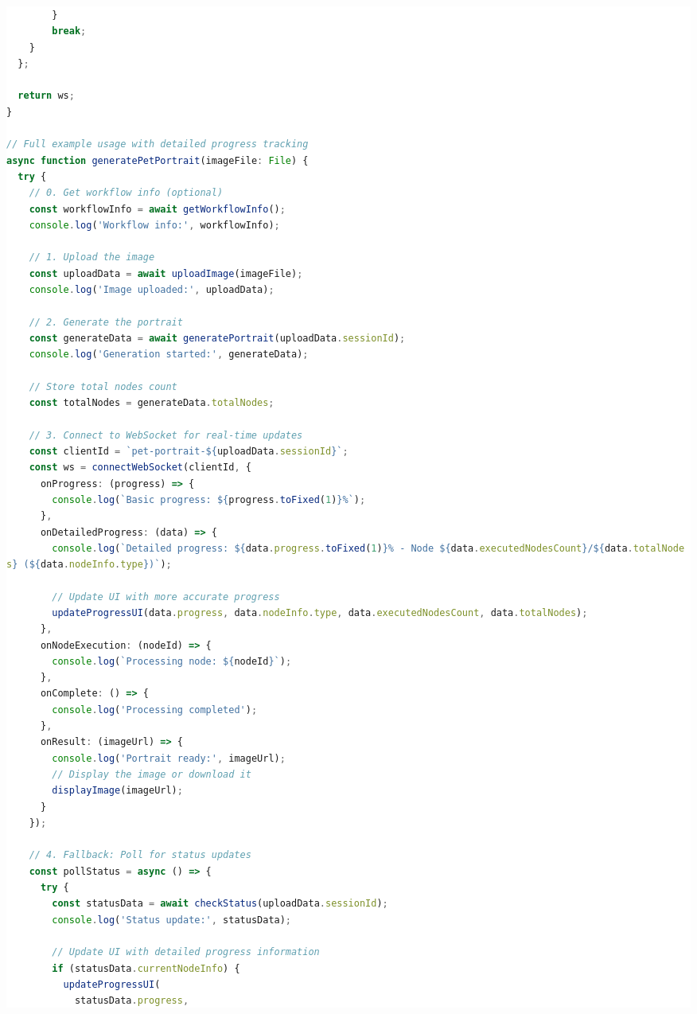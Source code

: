 ```typescript
        }
        break;
    }
  };

  return ws;
}

// Full example usage with detailed progress tracking
async function generatePetPortrait(imageFile: File) {
  try {
    // 0. Get workflow info (optional)
    const workflowInfo = await getWorkflowInfo();
    console.log('Workflow info:', workflowInfo);
    
    // 1. Upload the image
    const uploadData = await uploadImage(imageFile);
    console.log('Image uploaded:', uploadData);
    
    // 2. Generate the portrait
    const generateData = await generatePortrait(uploadData.sessionId);
    console.log('Generation started:', generateData);
    
    // Store total nodes count
    const totalNodes = generateData.totalNodes;
    
    // 3. Connect to WebSocket for real-time updates
    const clientId = `pet-portrait-${uploadData.sessionId}`;
    const ws = connectWebSocket(clientId, {
      onProgress: (progress) => {
        console.log(`Basic progress: ${progress.toFixed(1)}%`);
      },
      onDetailedProgress: (data) => {
        console.log(`Detailed progress: ${data.progress.toFixed(1)}% - Node ${data.executedNodesCount}/${data.totalNodes} (${data.nodeInfo.type})`);
        
        // Update UI with more accurate progress
        updateProgressUI(data.progress, data.nodeInfo.type, data.executedNodesCount, data.totalNodes);
      },
      onNodeExecution: (nodeId) => {
        console.log(`Processing node: ${nodeId}`);
      },
      onComplete: () => {
        console.log('Processing completed');
      },
      onResult: (imageUrl) => {
        console.log('Portrait ready:', imageUrl);
        // Display the image or download it
        displayImage(imageUrl);
      }
    });
    
    // 4. Fallback: Poll for status updates
    const pollStatus = async () => {
      try {
        const statusData = await checkStatus(uploadData.sessionId);
        console.log('Status update:', statusData);
        
        // Update UI with detailed progress information
        if (statusData.currentNodeInfo) {
          updateProgressUI(
            statusData.progress,
```
